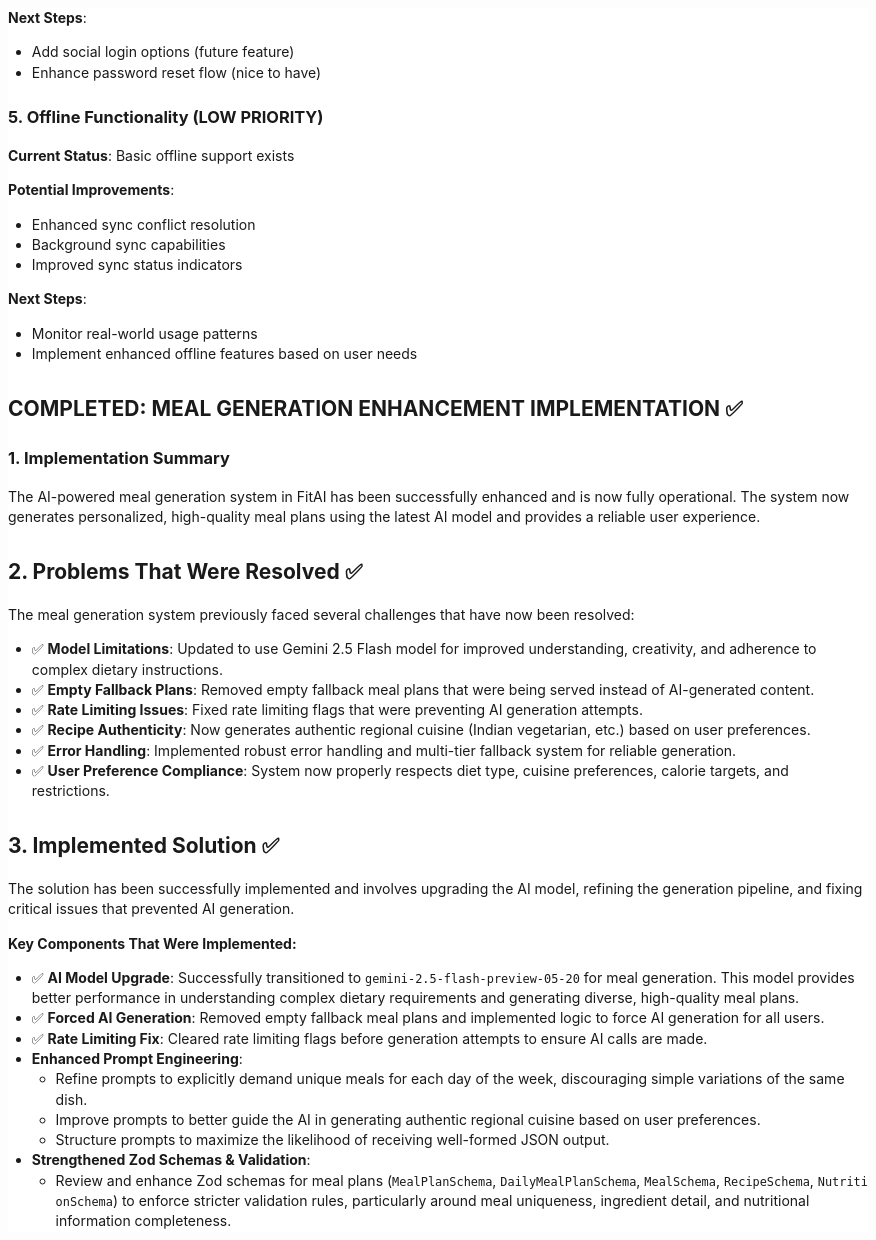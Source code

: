 **Next Steps**:
- Add social login options (future feature)
- Enhance password reset flow (nice to have)

### 5. Offline Functionality (LOW PRIORITY)
**Current Status**: Basic offline support exists

**Potential Improvements**:
- Enhanced sync conflict resolution
- Background sync capabilities
- Improved sync status indicators

**Next Steps**:
- Monitor real-world usage patterns
- Implement enhanced offline features based on user needs

## COMPLETED: MEAL GENERATION ENHANCEMENT IMPLEMENTATION ✅

### 1. Implementation Summary

The AI-powered meal generation system in FitAI has been successfully enhanced and is now fully operational. The system now generates personalized, high-quality meal plans using the latest AI model and provides a reliable user experience.

## 2. Problems That Were Resolved ✅

The meal generation system previously faced several challenges that have now been resolved:
*   ✅ **Model Limitations**: Updated to use Gemini 2.5 Flash model for improved understanding, creativity, and adherence to complex dietary instructions.
*   ✅ **Empty Fallback Plans**: Removed empty fallback meal plans that were being served instead of AI-generated content.
*   ✅ **Rate Limiting Issues**: Fixed rate limiting flags that were preventing AI generation attempts.
*   ✅ **Recipe Authenticity**: Now generates authentic regional cuisine (Indian vegetarian, etc.) based on user preferences.
*   ✅ **Error Handling**: Implemented robust error handling and multi-tier fallback system for reliable generation.
*   ✅ **User Preference Compliance**: System now properly respects diet type, cuisine preferences, calorie targets, and restrictions.

## 3. Implemented Solution ✅

The solution has been successfully implemented and involves upgrading the AI model, refining the generation pipeline, and fixing critical issues that prevented AI generation.

**Key Components That Were Implemented:**

*   ✅ **AI Model Upgrade**: Successfully transitioned to `gemini-2.5-flash-preview-05-20` for meal generation. This model provides better performance in understanding complex dietary requirements and generating diverse, high-quality meal plans.
*   ✅ **Forced AI Generation**: Removed empty fallback meal plans and implemented logic to force AI generation for all users.
*   ✅ **Rate Limiting Fix**: Cleared rate limiting flags before generation attempts to ensure AI calls are made.
*   **Enhanced Prompt Engineering**:
    *   Refine prompts to explicitly demand unique meals for each day of the week, discouraging simple variations of the same dish.
    *   Improve prompts to better guide the AI in generating authentic regional cuisine based on user preferences.
    *   Structure prompts to maximize the likelihood of receiving well-formed JSON output.
*   **Strengthened Zod Schemas & Validation**:
    *   Review and enhance Zod schemas for meal plans (`MealPlanSchema`, `DailyMealPlanSchema`, `MealSchema`, `RecipeSchema`, `NutritionSchema`) to enforce stricter validation rules, particularly around meal uniqueness, ingredient detail, and nutritional information completeness.